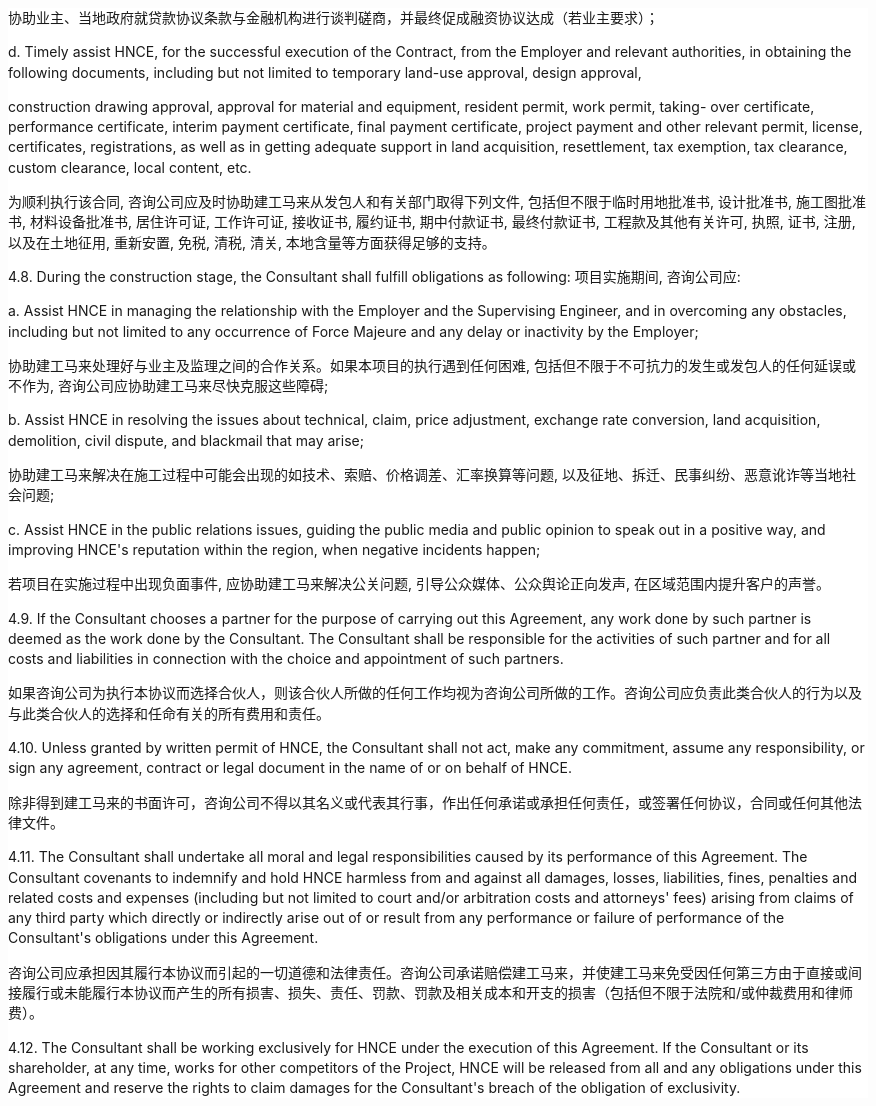 协助业主、当地政府就贷款协议条款与金融机构进行谈判磋商，并最终促成融资协议达成（若业主要求）；

d. Timely assist HNCE, for the successful execution of the Contract, from the Employer and relevant authorities, in obtaining the following documents, including but not limited to temporary land-use approval, design approval,

construction drawing approval, approval for material and equipment, resident permit, work permit, taking- over certificate, performance certificate, interim payment certificate, final payment certificate, project payment and other relevant permit, license, certificates, registrations, as well as in getting adequate support in land acquisition, resettlement, tax exemption, tax clearance, custom clearance, local content, etc.

为顺利执行该合同, 咨询公司应及时协助建工马来从发包人和有关部门取得下列文件, 包括但不限于临时用地批准书, 设计批准书, 施工图批准书, 材料设备批准书, 居住许可证, 工作许可证, 接收证书, 履约证书, 期中付款证书, 最终付款证书, 工程款及其他有关许可, 执照, 证书, 注册, 以及在土地征用, 重新安置, 免税, 清税, 清关, 本地含量等方面获得足够的支持。

4.8. During the construction stage, the Consultant shall fulfill obligations as following: 项目实施期间, 咨询公司应:

a. Assist HNCE in managing the relationship with the Employer and the Supervising Engineer, and in overcoming any obstacles, including but not limited to any occurrence of Force Majeure and any delay or inactivity by the Employer;

协助建工马来处理好与业主及监理之间的合作关系。如果本项目的执行遇到任何困难, 包括但不限于不可抗力的发生或发包人的任何延误或不作为, 咨询公司应协助建工马来尽快克服这些障碍;

b. Assist HNCE in resolving the issues about technical, claim, price adjustment, exchange rate conversion, land acquisition, demolition, civil dispute, and blackmail that may arise;

协助建工马来解决在施工过程中可能会出现的如技术、索赔、价格调差、汇率换算等问题, 以及征地、拆迁、民事纠纷、恶意讹诈等当地社会问题;

c. Assist HNCE in the public relations issues, guiding the public media and public opinion to speak out in a positive way, and improving HNCE's reputation within the region, when negative incidents happen;

若项目在实施过程中出现负面事件, 应协助建工马来解决公关问题, 引导公众媒体、公众舆论正向发声, 在区域范围内提升客户的声誉。

4.9. If the Consultant chooses a partner for the purpose of carrying out this Agreement, any work done by such partner is deemed as the work done by the Consultant. The Consultant shall be responsible for the activities of such partner and for all costs and liabilities in connection with the choice and appointment of such partners.

如果咨询公司为执行本协议而选择合伙人，则该合伙人所做的任何工作均视为咨询公司所做的工作。咨询公司应负责此类合伙人的行为以及与此类合伙人的选择和任命有关的所有费用和责任。

4.10. Unless granted by written permit of HNCE, the Consultant shall not act, make any commitment, assume any responsibility, or sign any agreement, contract or legal document in the name of or on behalf of HNCE.

除非得到建工马来的书面许可，咨询公司不得以其名义或代表其行事，作出任何承诺或承担任何责任，或签署任何协议，合同或任何其他法律文件。

4.11. The Consultant shall undertake all moral and legal responsibilities caused by its performance of this Agreement. The Consultant covenants to indemnify and hold HNCE harmless from and against all damages, losses, liabilities, fines, penalties and related costs and expenses (including but not limited to court and/or arbitration costs and attorneys' fees) arising from claims of any third party which directly or indirectly arise out of or result from any performance or failure of performance of the Consultant's obligations under this Agreement.

咨询公司应承担因其履行本协议而引起的一切道德和法律责任。咨询公司承诺赔偿建工马来，并使建工马来免受因任何第三方由于直接或间接履行或未能履行本协议而产生的所有损害、损失、责任、罚款、罚款及相关成本和开支的损害（包括但不限于法院和/或仲裁费用和律师费）。

4.12. The Consultant shall be working exclusively for HNCE under the execution of this Agreement. If the Consultant or its shareholder, at any time, works for other competitors of the Project, HNCE will be released from all and any obligations under this Agreement and reserve the rights to claim damages for the Consultant's breach of the obligation of exclusivity.
